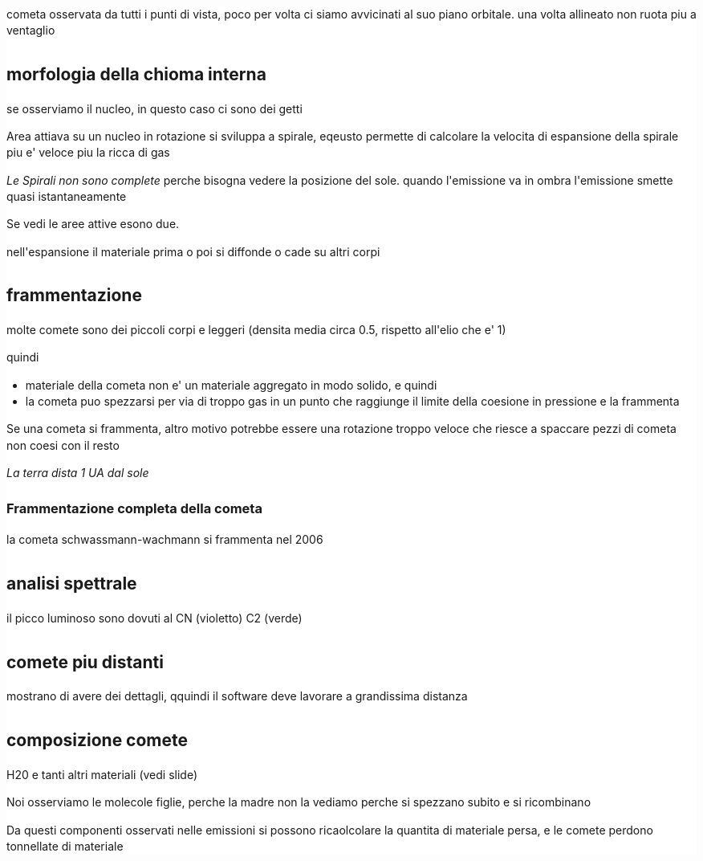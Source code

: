 cometa osservata da tutti i punti di vista, poco per volta ci siamo avvicinati al suo piano orbitale. una volta allineato non ruota piu a ventaglio

## morfologia della chioma interna

se osserviamo il nucleo, in questo caso ci sono dei getti

Area attiava su un nucleo in rotazione si sviluppa a spirale,  eqeusto permette di calcolare la velocita di espansione della spirale
piu e' veloce piu la ricca di gas

*Le Spirali non sono complete* perche bisogna vedere la posizione del sole. quando l'emissione va in ombra l'emissione smette quasi 
istantaneamente

Se vedi le aree attive esono due.

nell'espansione il materiale prima o poi si diffonde o cade su altri corpi

## frammentazione

molte comete sono dei piccoli corpi e leggeri (densita media circa 0.5, rispetto all'elio che e' 1)

quindi

- materiale della cometa non e' un materiale aggregato in modo solido, e quindi
- la cometa puo spezzarsi per via di troppo gas in un punto che raggiunge il limite della coesione in pressione e la frammenta

Se una cometa si frammenta, altro motivo potrebbe essere una rotazione troppo veloce che riesce a spaccare pezzi di cometa non coesi
con il resto

*La terra dista 1 UA dal sole*

### Frammentazione completa della cometa

la cometa schwassmann-wachmann si frammenta nel 2006

## analisi spettrale

il picco luminoso sono dovuti al CN (violetto) C2 (verde) 

## comete piu distanti

mostrano di avere dei dettagli, qquindi il software deve lavorare a grandissima distanza

## composizione comete

H20 e tanti altri materiali (vedi slide)

Noi osserviamo le molecole figlie, perche la madre non la vediamo perche si spezzano subito e si ricombinano

Da questi componenti osservati nelle emissioni si possono ricaolcolare la quantita di materiale persa, e le comete perdono tonnellate
di materiale
